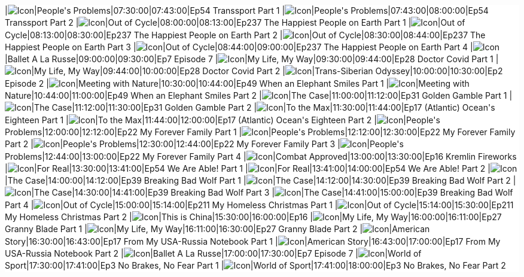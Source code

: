 |![Icon](https://guidatv.sky.it/uuid/news_cover_UUc98KpCK-.png)|People&#039;s Problems|07:30:00|07:43:00|Ep54 Transsport Part 1
|![Icon](https://guidatv.sky.it/uuid/news_cover_UUc98KpCK-.png)|People&#039;s Problems|07:43:00|08:00:00|Ep54 Transsport Part 2
|![Icon](https://guidatv.sky.it/uuid/news_cover_UUc98KpCK-.png)|Out of Cycle|08:00:00|08:13:00|Ep237 The Happiest People on Earth Part 1
|![Icon](https://guidatv.sky.it/uuid/news_cover_UUc98KpCK-.png)|Out of Cycle|08:13:00|08:30:00|Ep237 The Happiest People on Earth Part 2
|![Icon](https://guidatv.sky.it/uuid/news_cover_UUc98KpCK-.png)|Out of Cycle|08:30:00|08:44:00|Ep237 The Happiest People on Earth Part 3
|![Icon](https://guidatv.sky.it/uuid/news_cover_UUc98KpCK-.png)|Out of Cycle|08:44:00|09:00:00|Ep237 The Happiest People on Earth Part 4
|![Icon](https://guidatv.sky.it/uuid/news_cover_UUc98KpCK-.png)|Ballet A La Russe|09:00:00|09:30:00|Ep7 Episode 7
|![Icon](https://guidatv.sky.it/uuid/news_cover_UUc98KpCK-.png)|My Life, My Way|09:30:00|09:44:00|Ep28 Doctor Covid Part 1
|![Icon](https://guidatv.sky.it/uuid/news_cover_UUc98KpCK-.png)|My Life, My Way|09:44:00|10:00:00|Ep28 Doctor Covid Part 2
|![Icon](https://guidatv.sky.it/uuid/news_cover_UUc98KpCK-.png)|Trans-Siberian Odyssey|10:00:00|10:30:00|Ep2 Episode 2
|![Icon](https://guidatv.sky.it/uuid/news_cover_UUc98KpCK-.png)|Meeting with Nature|10:30:00|10:44:00|Ep49 When an Elephant Smiles Part 1
|![Icon](https://guidatv.sky.it/uuid/news_cover_UUc98KpCK-.png)|Meeting with Nature|10:44:00|11:00:00|Ep49 When an Elephant Smiles Part 2
|![Icon](https://guidatv.sky.it/uuid/news_cover_UUc98KpCK-.png)|The Case|11:00:00|11:12:00|Ep31 Golden Gamble Part 1
|![Icon](https://guidatv.sky.it/uuid/news_cover_UUc98KpCK-.png)|The Case|11:12:00|11:30:00|Ep31 Golden Gamble Part 2
|![Icon](https://guidatv.sky.it/uuid/news_cover_UUc98KpCK-.png)|To the Max|11:30:00|11:44:00|Ep17 (Atlantic) Ocean&#039;s Eighteen Part 1
|![Icon](https://guidatv.sky.it/uuid/news_cover_UUc98KpCK-.png)|To the Max|11:44:00|12:00:00|Ep17 (Atlantic) Ocean&#039;s Eighteen Part 2
|![Icon](https://guidatv.sky.it/uuid/news_cover_UUc98KpCK-.png)|People&#039;s Problems|12:00:00|12:12:00|Ep22 My Forever Family Part 1
|![Icon](https://guidatv.sky.it/uuid/news_cover_UUc98KpCK-.png)|People&#039;s Problems|12:12:00|12:30:00|Ep22 My Forever Family Part 2
|![Icon](https://guidatv.sky.it/uuid/news_cover_UUc98KpCK-.png)|People&#039;s Problems|12:30:00|12:44:00|Ep22 My Forever Family Part 3
|![Icon](https://guidatv.sky.it/uuid/news_cover_UUc98KpCK-.png)|People&#039;s Problems|12:44:00|13:00:00|Ep22 My Forever Family Part 4
|![Icon](https://guidatv.sky.it/uuid/news_cover_UUc98KpCK-.png)|Combat Approved|13:00:00|13:30:00|Ep16 Kremlin Fireworks
|![Icon](https://guidatv.sky.it/uuid/news_cover_UUc98KpCK-.png)|For Real|13:30:00|13:41:00|Ep54 We Are Able! Part 1
|![Icon](https://guidatv.sky.it/uuid/news_cover_UUc98KpCK-.png)|For Real|13:41:00|14:00:00|Ep54 We Are Able! Part 2
|![Icon](https://guidatv.sky.it/uuid/news_cover_UUc98KpCK-.png)|The Case|14:00:00|14:12:00|Ep39 Breaking Bad Wolf Part 1
|![Icon](https://guidatv.sky.it/uuid/news_cover_UUc98KpCK-.png)|The Case|14:12:00|14:30:00|Ep39 Breaking Bad Wolf Part 2
|![Icon](https://guidatv.sky.it/uuid/news_cover_UUc98KpCK-.png)|The Case|14:30:00|14:41:00|Ep39 Breaking Bad Wolf Part 3
|![Icon](https://guidatv.sky.it/uuid/news_cover_UUc98KpCK-.png)|The Case|14:41:00|15:00:00|Ep39 Breaking Bad Wolf Part 4
|![Icon](https://guidatv.sky.it/uuid/news_cover_UUc98KpCK-.png)|Out of Cycle|15:00:00|15:14:00|Ep211 My Homeless Christmas Part 1
|![Icon](https://guidatv.sky.it/uuid/news_cover_UUc98KpCK-.png)|Out of Cycle|15:14:00|15:30:00|Ep211 My Homeless Christmas Part 2
|![Icon](https://guidatv.sky.it/uuid/news_cover_UUc98KpCK-.png)|This is China|15:30:00|16:00:00|Ep16
|![Icon](https://guidatv.sky.it/uuid/news_cover_UUc98KpCK-.png)|My Life, My Way|16:00:00|16:11:00|Ep27 Granny Blade Part 1
|![Icon](https://guidatv.sky.it/uuid/news_cover_UUc98KpCK-.png)|My Life, My Way|16:11:00|16:30:00|Ep27 Granny Blade Part 2
|![Icon](https://guidatv.sky.it/uuid/news_cover_UUc98KpCK-.png)|American Story|16:30:00|16:43:00|Ep17 From My USA-Russia Notebook Part 1
|![Icon](https://guidatv.sky.it/uuid/news_cover_UUc98KpCK-.png)|American Story|16:43:00|17:00:00|Ep17 From My USA-Russia Notebook Part 2
|![Icon](https://guidatv.sky.it/uuid/news_cover_UUc98KpCK-.png)|Ballet A La Russe|17:00:00|17:30:00|Ep7 Episode 7
|![Icon](https://guidatv.sky.it/uuid/news_cover_UUc98KpCK-.png)|World of Sport|17:30:00|17:41:00|Ep3 No Brakes, No Fear Part 1
|![Icon](https://guidatv.sky.it/uuid/news_cover_UUc98KpCK-.png)|World of Sport|17:41:00|18:00:00|Ep3 No Brakes, No Fear Part 2